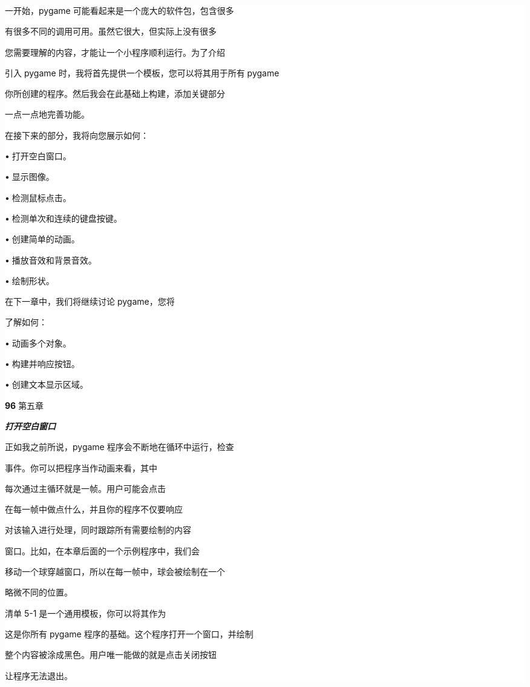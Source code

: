 一开始，pygame 可能看起来是一个庞大的软件包，包含很多

有很多不同的调用可用。虽然它很大，但实际上没有很多

您需要理解的内容，才能让一个小程序顺利运行。为了介绍

引入 pygame 时，我将首先提供一个模板，您可以将其用于所有 pygame

你所创建的程序。然后我会在此基础上构建，添加关键部分

一点一点地完善功能。

在接下来的部分，我将向您展示如何：

• 打开空白窗口。

• 显示图像。

• 检测鼠标点击。

• 检测单次和连续的键盘按键。

• 创建简单的动画。

• 播放音效和背景音效。

• 绘制形状。

在下一章中，我们将继续讨论 pygame，您将

了解如何：

• 动画多个对象。

• 构建并响应按钮。

• 创建文本显示区域。

**96** 第五章

***打开空白窗口***

正如我之前所说，pygame 程序会不断地在循环中运行，检查

事件。你可以把程序当作动画来看，其中

每次通过主循环就是一帧。用户可能会点击

在每一帧中做点什么，并且你的程序不仅要响应

对该输入进行处理，同时跟踪所有需要绘制的内容

窗口。比如，在本章后面的一个示例程序中，我们会

移动一个球穿越窗口，所以在每一帧中，球会被绘制在一个

略微不同的位置。

清单 5-1 是一个通用模板，你可以将其作为

这是你所有 pygame 程序的基础。这个程序打开一个窗口，并绘制

整个内容被涂成黑色。用户唯一能做的就是点击关闭按钮

让程序无法退出。
